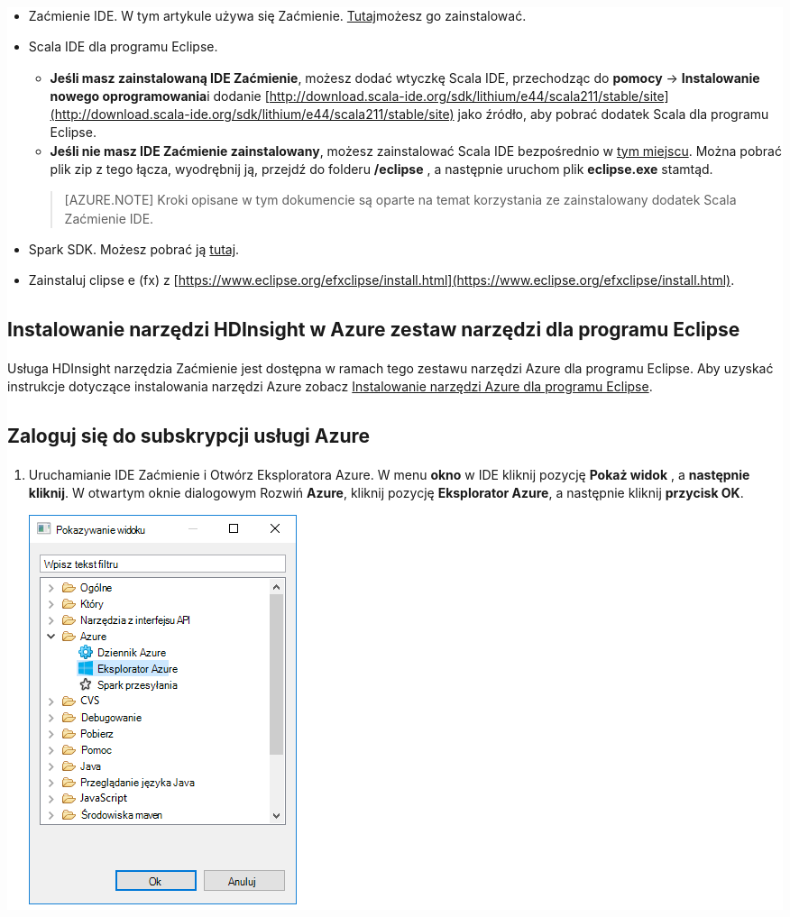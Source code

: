 * Zaćmienie IDE. W tym artykule używa się Zaćmienie. [Tutaj](https://www.eclipse.org/downloads/)możesz go zainstalować.

* Scala IDE dla programu Eclipse. 
    * **Jeśli masz zainstalowaną IDE Zaćmienie**, możesz dodać wtyczkę Scala IDE, przechodząc do **pomocy** -> **Instalowanie nowego oprogramowania**i dodanie [http://download.scala-ide.org/sdk/lithium/e44/scala211/stable/site](http://download.scala-ide.org/sdk/lithium/e44/scala211/stable/site) jako źródło, aby pobrać dodatek Scala dla programu Eclipse. 
    * **Jeśli nie masz IDE Zaćmienie zainstalowany**, możesz zainstalować Scala IDE bezpośrednio w [tym miejscu](http://scala-ide.org/download/sdk.html). Można pobrać plik zip z tego łącza, wyodrębnij ją, przejdź do folderu **/eclipse** , a następnie uruchom plik **eclipse.exe** stamtąd.
    
    >[AZURE.NOTE] Kroki opisane w tym dokumencie są oparte na temat korzystania ze zainstalowany dodatek Scala Zaćmienie IDE.

* Spark SDK. Możesz pobrać ją [tutaj](http://go.microsoft.com/fwlink/?LinkID=723585&clcid=0x409).

* Zainstaluj clipse e (fx) z [https://www.eclipse.org/efxclipse/install.html](https://www.eclipse.org/efxclipse/install.html).


## <a name="install-hdinsight-tools-in-azure-toolkit-for-eclipse"></a>Instalowanie narzędzi HDInsight w Azure zestaw narzędzi dla programu Eclipse

Usługa HDInsight narzędzia Zaćmienie jest dostępna w ramach tego zestawu narzędzi Azure dla programu Eclipse. Aby uzyskać instrukcje dotyczące instalowania narzędzi Azure zobacz [Instalowanie narzędzi Azure dla programu Eclipse](../azure-toolkit-for-eclipse-installation.md).

## <a name="log-into-your-azure-subscription"></a>Zaloguj się do subskrypcji usługi Azure

1. Uruchamianie IDE Zaćmienie i Otwórz Eksploratora Azure. W menu **okno** w IDE kliknij pozycję **Pokaż widok** , a **następnie kliknij**. W otwartym oknie dialogowym Rozwiń **Azure**, kliknij pozycję **Eksplorator Azure**, a następnie kliknij **przycisk OK**.

    ![Tworzenie aplikacji Spark Scala](./media/hdinsight-apache-spark-eclipse-tool-plugin/view-explorer-1.png)
